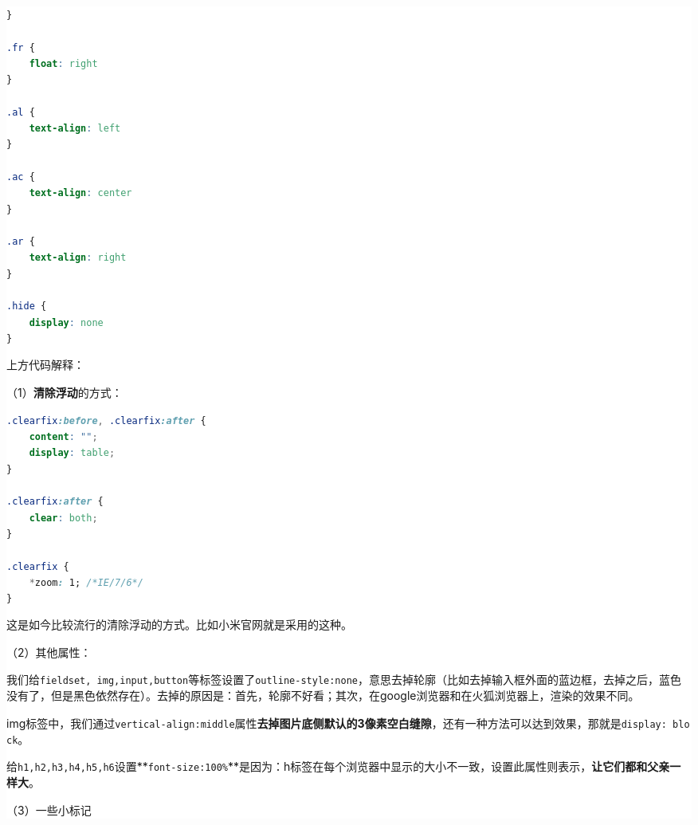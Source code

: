 ```css
}

.fr {
    float: right
}

.al {
    text-align: left
}

.ac {
    text-align: center
}

.ar {
    text-align: right
}

.hide {
    display: none
}
```

上方代码解释：

（1）**清除浮动**的方式：

```css
.clearfix:before, .clearfix:after {
    content: "";
    display: table;
}

.clearfix:after {
    clear: both;
}

.clearfix {
    *zoom: 1; /*IE/7/6*/
}
```

这是如今比较流行的清除浮动的方式。比如小米官网就是采用的这种。

（2）其他属性：

我们给`fieldset, img,input,button`等标签设置了`outline-style:none`，意思去掉轮廓（比如去掉输入框外面的蓝边框，去掉之后，蓝色没有了，但是黑色依然存在）。去掉的原因是：首先，轮廓不好看；其次，在google浏览器和在火狐浏览器上，渲染的效果不同。

img标签中，我们通过`vertical-align:middle`属性**去掉图片底侧默认的3像素空白缝隙**，还有一种方法可以达到效果，那就是`display: block`。

给`h1,h2,h3,h4,h5,h6`设置**`font-size:100%`**是因为：h标签在每个浏览器中显示的大小不一致，设置此属性则表示，**让它们都和父亲一样大**。

（3）一些小标记
